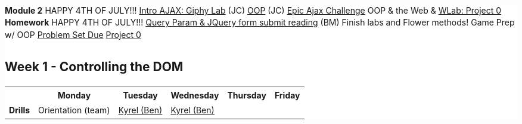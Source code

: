   <tr>
    <td><strong>Module 2</strong></td>
    <td> <!-- Week 2 - Monday Afternoon Module -->
      HAPPY 4TH OF JULY!!!
    </td>
    <td> <!-- Week 2 - Tuesday Afternoon Module -->
      <a href="https://github.com/sf-wdi-30/js-intro-ajax">Intro AJAX: Giphy Lab</a> (JC)
    </td>
    <td> <!-- Week 2 - Wednesday Afternoon Module -->
      <a href="https://github.com/sf-wdi-30/js-oop-flowers">OOP</a> (JC)
    </td>
    <td> <!-- Week 2 - Thursday Afternoon Module -->
      <a href="https://github.com/sf-wdi-30/ajax-4x-epic-combo-challenge">Epic Ajax Challenge</a>
    </td>
    <td> <!-- Week 2 - Friday Afternoon / Weekend Lab -->
      OOP & the Web & 
      <a href="https://github.com/sf-wdi-30/project-00">WLab: 
      Project 0 </a>
    </td>
  </tr>
  <tr>
    <td><strong>Homework</strong></td>
    <td> <!-- Week 2 - Monday Homework -->
      HAPPY 4TH OF JULY!!!
    </td>
    <td> <!-- Week 2 - Tuesday Homework -->
      <a href="https://github.com/sf-wdi-30/schedule/blob/master/homework/week2.md">Query Param & JQuery form submit reading</a> (BM)
    </td>
    <td> <!-- Week 2 - Wednesday Homework -->
      Finish labs and Flower methods!
    </td>
    <td> <!-- Week 2 - Thursday Homework -->
      Game Prep w/ OOP
      <a href="https://github.com/sf-wdi-30/problem-set-js-objects">Problem Set Due</a>
    </td>
    <td> <!-- Week 2 - Friday -->
      <a href="https://github.com/sf-wdi-30/project-00">Project 0</a>
    </td>
  </tr>
</table>

## Week 1 - Controlling the DOM  
<table>
  <tr>
    <th><!-- BLANK --></th>
    <th>Monday</th>
    <th>Tuesday</th>
    <th>Wednesday</th>
    <th>Thursday</th>
    <th>Friday</th>
  </tr>
  <tr>
    <td><strong>Drills</strong></td>
    <td> <!-- Week 1 - Monday Drill -->
     Orientation (team)
    </td>
    <td> <!-- Week 1 - Tuesday Drill -->
     <a href="https://github.com/sf-wdi-30/kyrel" target="_blank">Kyrel (Ben)</a>
    </td>
    <td> <!-- Week 1 - Wednesday Drill -->
      <a href="https://github.com/sf-wdi-30/kyrel" target="_blank">Kyrel (Ben)</a>
    </td>